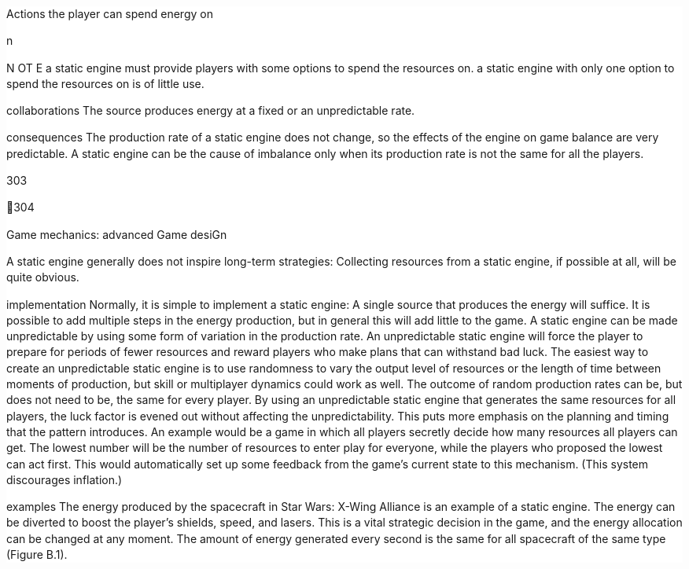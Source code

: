 Actions the player can spend
energy on

n

N OT E a static engine
must provide players
with some options to
spend the resources
on. a static engine
with only one option to
spend the resources on
is of little use.

collaborations
The source produces energy at a fixed or an unpredictable rate.

consequences
The production rate of a static engine does not change, so the effects of the engine
on game balance are very predictable. A static engine can be the cause of imbalance
only when its production rate is not the same for all the players.

303

304

Game mechanics: advanced Game desiGn

A static engine generally does not inspire long-term strategies: Collecting resources
from a static engine, if possible at all, will be quite obvious.

implementation
Normally, it is simple to implement a static engine: A single source that produces the
energy will suffice. It is possible to add multiple steps in the energy production, but
in general this will add little to the game.
A static engine can be made unpredictable by using some form of variation in the
production rate. An unpredictable static engine will force the player to prepare for
periods of fewer resources and reward players who make plans that can withstand
bad luck. The easiest way to create an unpredictable static engine is to use randomness to vary the output level of resources or the length of time between moments of
production, but skill or multiplayer dynamics could work as well.
The outcome of random production rates can be, but does not need to be, the same
for every player. By using an unpredictable static engine that generates the same
resources for all players, the luck factor is evened out without affecting the unpredictability. This puts more emphasis on the planning and timing that the pattern
introduces. An example would be a game in which all players secretly decide how
many resources all players can get. The lowest number will be the number of
resources to enter play for everyone, while the players who proposed the lowest can
act first. This would automatically set up some feedback from the game’s current
state to this mechanism. (This system discourages inflation.)

examples
The energy produced by the spacecraft in Star Wars: X-Wing Alliance is an example
of a static engine. The energy can be diverted to boost the player’s shields, speed, and
lasers. This is a vital strategic decision in the game, and the energy allocation can be
changed at any moment. The amount of energy generated every second is the same
for all spacecraft of the same type (Figure B.1).
